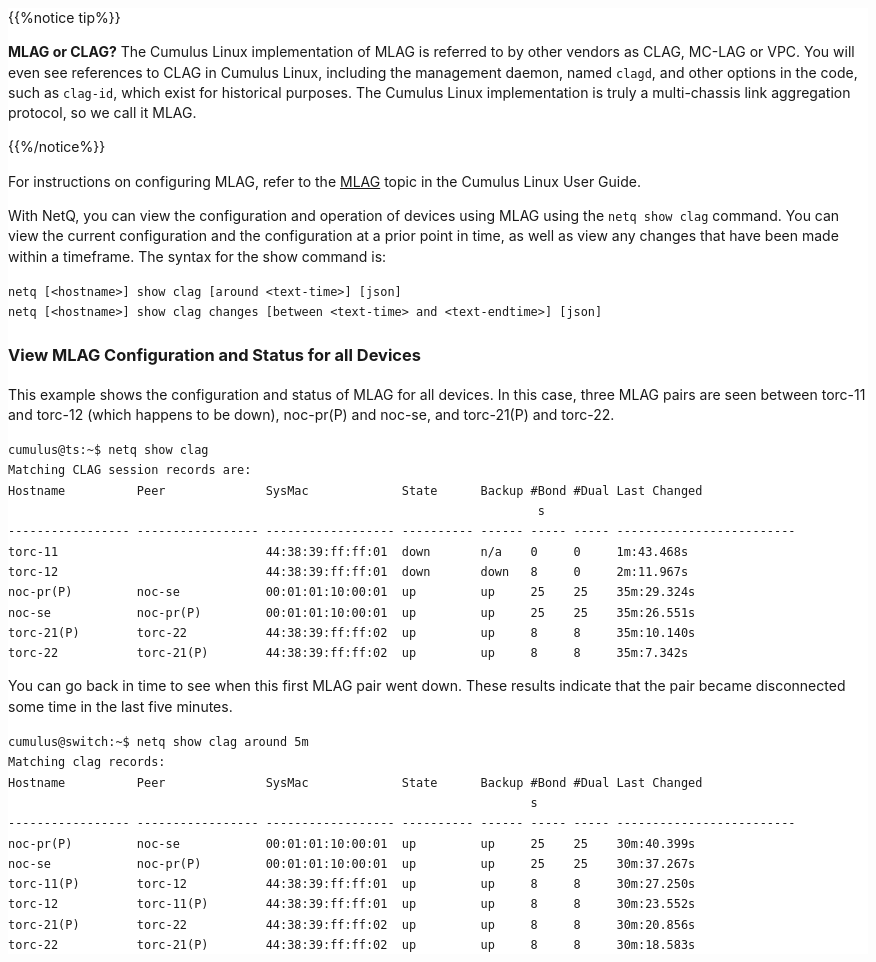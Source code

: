 {{%notice tip%}}

**MLAG or CLAG?** The Cumulus Linux implementation of MLAG is referred to by other vendors
as CLAG, MC-LAG or VPC. You will even see references to CLAG in Cumulus
Linux, including the management daemon, named `clagd`, and other options
in the code, such as `clag-id`, which exist for historical purposes. The
Cumulus Linux implementation is truly a multi-chassis link aggregation
protocol, so we call it MLAG.

{{%/notice%}}

For instructions on configuring MLAG, refer to the
[MLAG](/display/NETQ141/Multi-Chassis+Link+Aggregation+-+MLAG) topic in
the Cumulus Linux User Guide.

With NetQ, you can view the configuration and operation of devices using
MLAG using the `netq show clag` command. You can view the current
configuration and the configuration at a prior point in time, as well as
view any changes that have been made within a timeframe. The syntax for
the show command is:

    netq [<hostname>] show clag [around <text-time>] [json]
    netq [<hostname>] show clag changes [between <text-time> and <text-endtime>] [json]

### View MLAG Configuration and Status for all Devices

This example shows the configuration and status of MLAG for all devices.
In this case, three MLAG pairs are seen between torc-11 and torc-12
(which happens to be down), noc-pr(P) and noc-se, and torc-21(P) and
torc-22.

    cumulus@ts:~$ netq show clag
    Matching CLAG session records are:
    Hostname          Peer              SysMac             State      Backup #Bond #Dual Last Changed
                                                                              s
    ----------------- ----------------- ------------------ ---------- ------ ----- ----- -------------------------
    torc-11                             44:38:39:ff:ff:01  down       n/a    0     0     1m:43.468s
    torc-12                             44:38:39:ff:ff:01  down       down   8     0     2m:11.967s
    noc-pr(P)         noc-se            00:01:01:10:00:01  up         up     25    25    35m:29.324s
    noc-se            noc-pr(P)         00:01:01:10:00:01  up         up     25    25    35m:26.551s
    torc-21(P)        torc-22           44:38:39:ff:ff:02  up         up     8     8     35m:10.140s
    torc-22           torc-21(P)        44:38:39:ff:ff:02  up         up     8     8     35m:7.342s

You can go back in time to see when this first MLAG pair went down.
These results indicate that the pair became disconnected some time in
the last five minutes.

    cumulus@switch:~$ netq show clag around 5m
    Matching clag records:
    Hostname          Peer              SysMac             State      Backup #Bond #Dual Last Changed
                                                                             s
    ----------------- ----------------- ------------------ ---------- ------ ----- ----- -------------------------
    noc-pr(P)         noc-se            00:01:01:10:00:01  up         up     25    25    30m:40.399s
    noc-se            noc-pr(P)         00:01:01:10:00:01  up         up     25    25    30m:37.267s
    torc-11(P)        torc-12           44:38:39:ff:ff:01  up         up     8     8     30m:27.250s
    torc-12           torc-11(P)        44:38:39:ff:ff:01  up         up     8     8     30m:23.552s
    torc-21(P)        torc-22           44:38:39:ff:ff:02  up         up     8     8     30m:20.856s
    torc-22           torc-21(P)        44:38:39:ff:ff:02  up         up     8     8     30m:18.583s
